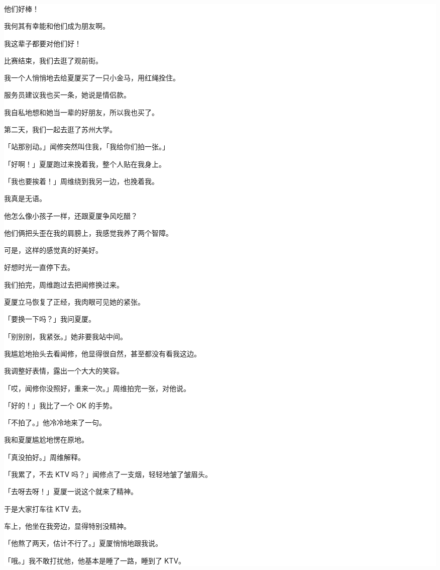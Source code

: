 他们好棒！

我何其有幸能和他们成为朋友啊。

我这辈子都要对他们好！

比赛结束，我们去逛了观前街。

我一个人悄悄地去给夏厦买了一只小金马，用红绳拴住。

服务员建议我也买一条，她说是情侣款。

我自私地想和她当一辈的好朋友，所以我也买了。

第二天，我们一起去逛了苏州大学。

「站那别动。」闻修突然叫住我，「我给你们拍一张。」

「好啊！」夏厦跑过来挽着我，整个人贴在我身上。

「我也要挨着！」周维绕到我另一边，也挽着我。

我真是无语。

他怎么像小孩子一样，还跟夏厦争风吃醋？

他们俩把头歪在我的肩膀上，我感觉我养了两个智障。

可是，这样的感觉真的好美好。

好想时光一直停下去。

我们拍完，周维跑过去把闻修换过来。

夏厦立马恢复了正经，我肉眼可见她的紧张。

「要换一下吗？」我问夏厦。

「别别别，我紧张。」她非要我站中间。

我尴尬地抬头去看闻修，他显得很自然，甚至都没有看我这边。

我调整好表情，露出一个大大的笑容。

「哎，闻修你没照好，重来一次。」周维拍完一张，对他说。

「好的！」我比了一个 OK 的手势。

「不拍了。」他冷冷地来了一句。

我和夏厦尴尬地愣在原地。

「真没拍好。」周维解释。

「我累了，不去 KTV 吗？」闻修点了一支烟，轻轻地皱了皱眉头。

「去呀去呀！」夏厦一说这个就来了精神。

于是大家打车往 KTV 去。

车上，他坐在我旁边，显得特别没精神。

「他熬了两天，估计不行了。」夏厦悄悄地跟我说。

「哦。」我不敢打扰他，他基本是睡了一路，睡到了 KTV。
